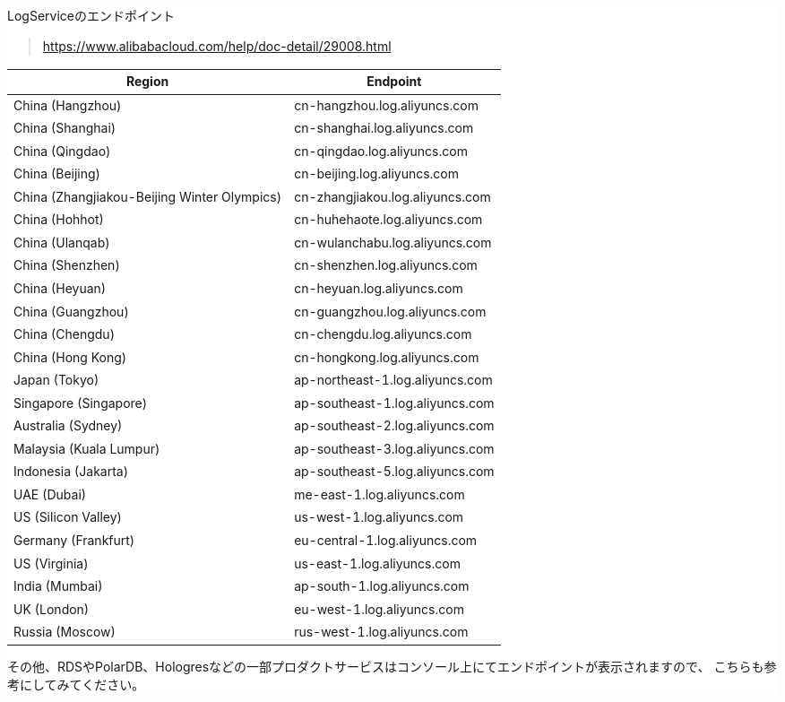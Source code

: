 
LogServiceのエンドポイント
> https://www.alibabacloud.com/help/doc-detail/29008.html

|Region|Endpoint|
|---|---|
|China (Hangzhou)|cn-hangzhou.log.aliyuncs.com|
|China (Shanghai)|cn-shanghai.log.aliyuncs.com|
|China (Qingdao)|cn-qingdao.log.aliyuncs.com|
|China (Beijing)|cn-beijing.log.aliyuncs.com|
|China (Zhangjiakou-Beijing Winter Olympics)|cn-zhangjiakou.log.aliyuncs.com|
|China (Hohhot)|cn-huhehaote.log.aliyuncs.com|
|China (Ulanqab)|cn-wulanchabu.log.aliyuncs.com|
|China (Shenzhen)|cn-shenzhen.log.aliyuncs.com|
|China (Heyuan)|cn-heyuan.log.aliyuncs.com|
|China (Guangzhou)|cn-guangzhou.log.aliyuncs.com|
|China (Chengdu)|cn-chengdu.log.aliyuncs.com|
|China (Hong Kong)|cn-hongkong.log.aliyuncs.com|
|Japan (Tokyo)|ap-northeast-1.log.aliyuncs.com|
|Singapore (Singapore)|ap-southeast-1.log.aliyuncs.com|
|Australia (Sydney)|ap-southeast-2.log.aliyuncs.com|
|Malaysia (Kuala Lumpur)|ap-southeast-3.log.aliyuncs.com|
|Indonesia (Jakarta)|ap-southeast-5.log.aliyuncs.com|
|UAE (Dubai)|me-east-1.log.aliyuncs.com|
|US (Silicon Valley)|us-west-1.log.aliyuncs.com|
|Germany (Frankfurt)|eu-central-1.log.aliyuncs.com|
|US (Virginia)|us-east-1.log.aliyuncs.com|
|India (Mumbai)|ap-south-1.log.aliyuncs.com|
|UK (London)|eu-west-1.log.aliyuncs.com|
|Russia (Moscow)|rus-west-1.log.aliyuncs.com|


その他、RDSやPolarDB、Hologresなどの一部プロダクトサービスはコンソール上にてエンドポイントが表示されますので、
こちらも参考にしてみてください。


